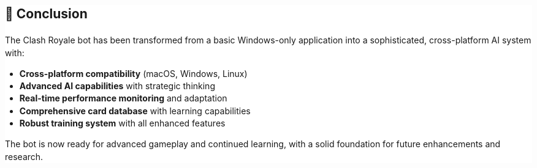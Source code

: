 ## 🎉 Conclusion

The Clash Royale bot has been transformed from a basic Windows-only application into a sophisticated, cross-platform AI system with:

- **Cross-platform compatibility** (macOS, Windows, Linux)
- **Advanced AI capabilities** with strategic thinking
- **Real-time performance monitoring** and adaptation
- **Comprehensive card database** with learning capabilities
- **Robust training system** with all enhanced features

The bot is now ready for advanced gameplay and continued learning, with a solid foundation for future enhancements and research.
